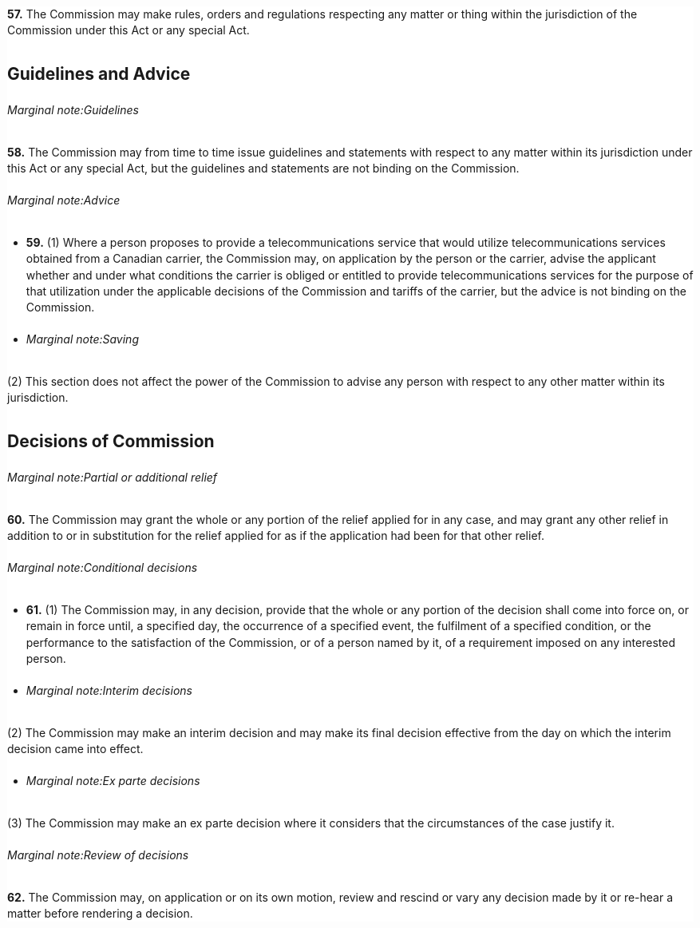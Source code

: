 **57.** The Commission may make rules, orders and regulations respecting any matter or thing within the jurisdiction of the Commission under this Act or any special Act.

## Guidelines and Advice

###### Marginal note:Guidelines

**58.** The Commission may from time to time issue guidelines and statements with respect to any matter within its jurisdiction under this Act or any special Act, but the guidelines and statements are not binding on the Commission.

###### Marginal note:Advice

  * **59.** (1) Where a person proposes to provide a telecommunications service that would utilize telecommunications services obtained from a Canadian carrier, the Commission may, on application by the person or the carrier, advise the applicant whether and under what conditions the carrier is obliged or entitled to provide telecommunications services for the purpose of that utilization under the applicable decisions of the Commission and tariffs of the carrier, but the advice is not binding on the Commission.

  * ###### Marginal note:Saving

(2) This section does not affect the power of the Commission to advise any
person with respect to any other matter within its jurisdiction.

## Decisions of Commission

###### Marginal note:Partial or additional relief

**60.** The Commission may grant the whole or any portion of the relief applied for in any case, and may grant any other relief in addition to or in substitution for the relief applied for as if the application had been for that other relief.

###### Marginal note:Conditional decisions

  * **61.** (1) The Commission may, in any decision, provide that the whole or any portion of the decision shall come into force on, or remain in force until, a specified day, the occurrence of a specified event, the fulfilment of a specified condition, or the performance to the satisfaction of the Commission, or of a person named by it, of a requirement imposed on any interested person.

  * ###### Marginal note:Interim decisions

(2) The Commission may make an interim decision and may make its final
decision effective from the day on which the interim decision came into
effect.

  * ###### Marginal note:_Ex parte_ decisions

(3) The Commission may make an ex parte decision where it considers that the
circumstances of the case justify it.

###### Marginal note:Review of decisions

**62.** The Commission may, on application or on its own motion, review and rescind or vary any decision made by it or re-hear a matter before rendering a decision.
